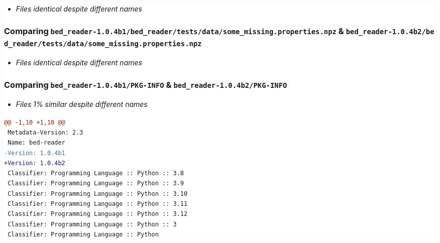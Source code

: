  * *Files identical despite different names*

### Comparing `bed_reader-1.0.4b1/bed_reader/tests/data/some_missing.properties.npz` & `bed_reader-1.0.4b2/bed_reader/tests/data/some_missing.properties.npz`

 * *Files identical despite different names*

### Comparing `bed_reader-1.0.4b1/PKG-INFO` & `bed_reader-1.0.4b2/PKG-INFO`

 * *Files 1% similar despite different names*

```diff
@@ -1,10 +1,10 @@
 Metadata-Version: 2.3
 Name: bed-reader
-Version: 1.0.4b1
+Version: 1.0.4b2
 Classifier: Programming Language :: Python :: 3.8
 Classifier: Programming Language :: Python :: 3.9
 Classifier: Programming Language :: Python :: 3.10
 Classifier: Programming Language :: Python :: 3.11
 Classifier: Programming Language :: Python :: 3.12
 Classifier: Programming Language :: Python :: 3
 Classifier: Programming Language :: Python
```


